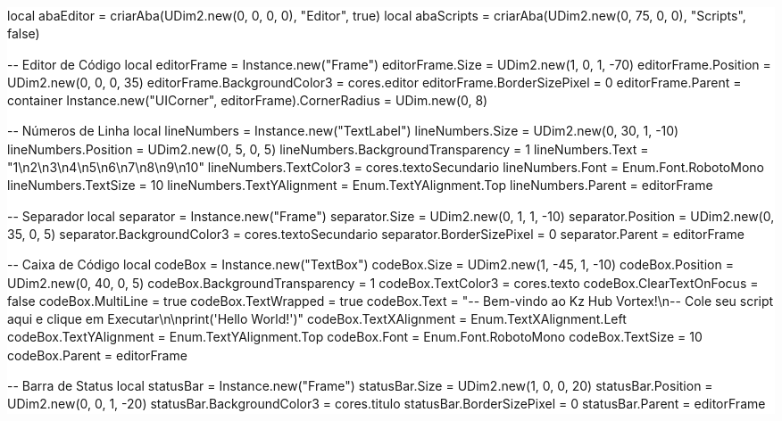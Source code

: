 local abaEditor = criarAba(UDim2.new(0, 0, 0, 0), "Editor", true)
local abaScripts = criarAba(UDim2.new(0, 75, 0, 0), "Scripts", false)

-- Editor de Código
local editorFrame = Instance.new("Frame")
editorFrame.Size = UDim2.new(1, 0, 1, -70)
editorFrame.Position = UDim2.new(0, 0, 0, 35)
editorFrame.BackgroundColor3 = cores.editor
editorFrame.BorderSizePixel = 0
editorFrame.Parent = container
Instance.new("UICorner", editorFrame).CornerRadius = UDim.new(0, 8)

-- Números de Linha
local lineNumbers = Instance.new("TextLabel")
lineNumbers.Size = UDim2.new(0, 30, 1, -10)
lineNumbers.Position = UDim2.new(0, 5, 0, 5)
lineNumbers.BackgroundTransparency = 1
lineNumbers.Text = "1\n2\n3\n4\n5\n6\n7\n8\n9\n10"
lineNumbers.TextColor3 = cores.textoSecundario
lineNumbers.Font = Enum.Font.RobotoMono
lineNumbers.TextSize = 10
lineNumbers.TextYAlignment = Enum.TextYAlignment.Top
lineNumbers.Parent = editorFrame

-- Separador
local separator = Instance.new("Frame")
separator.Size = UDim2.new(0, 1, 1, -10)
separator.Position = UDim2.new(0, 35, 0, 5)
separator.BackgroundColor3 = cores.textoSecundario
separator.BorderSizePixel = 0
separator.Parent = editorFrame

-- Caixa de Código
local codeBox = Instance.new("TextBox")
codeBox.Size = UDim2.new(1, -45, 1, -10)
codeBox.Position = UDim2.new(0, 40, 0, 5)
codeBox.BackgroundTransparency = 1
codeBox.TextColor3 = cores.texto
codeBox.ClearTextOnFocus = false
codeBox.MultiLine = true
codeBox.TextWrapped = true
codeBox.Text = "-- Bem-vindo ao Kz Hub Vortex!\n-- Cole seu script aqui e clique em Executar\n\nprint('Hello World!')"
codeBox.TextXAlignment = Enum.TextXAlignment.Left
codeBox.TextYAlignment = Enum.TextYAlignment.Top
codeBox.Font = Enum.Font.RobotoMono
codeBox.TextSize = 10
codeBox.Parent = editorFrame

-- Barra de Status
local statusBar = Instance.new("Frame")
statusBar.Size = UDim2.new(1, 0, 0, 20)
statusBar.Position = UDim2.new(0, 0, 1, -20)
statusBar.BackgroundColor3 = cores.titulo
statusBar.BorderSizePixel = 0
statusBar.Parent = editorFrame
